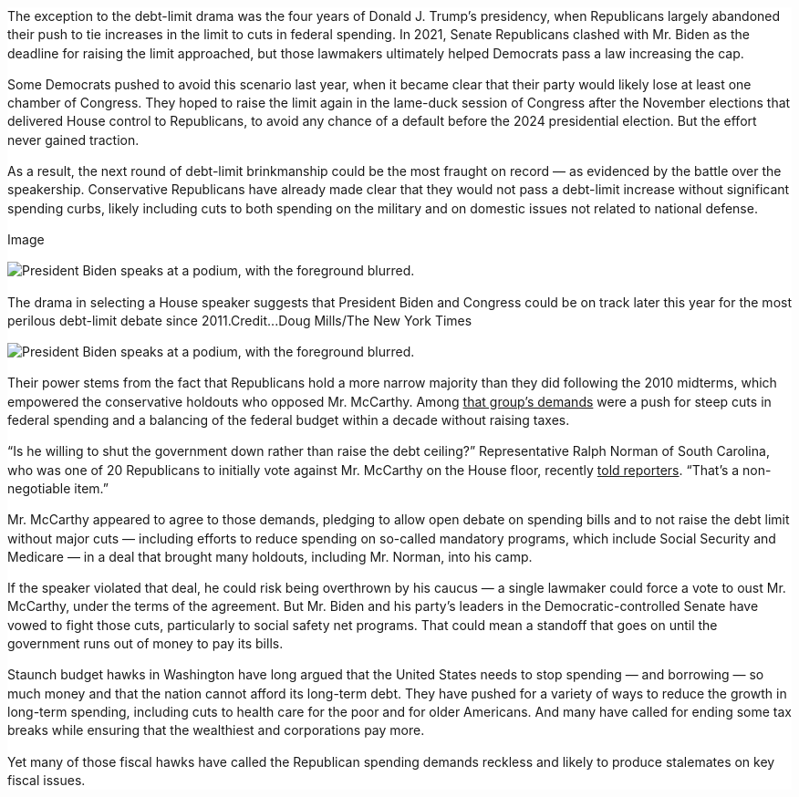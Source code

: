 The exception to the debt-limit drama was the four years of Donald J. Trump’s presidency, when Republicans largely abandoned their push to tie increases in the limit to cuts in federal spending. In 2021, Senate Republicans clashed with Mr. Biden as the deadline for raising the limit approached, but those lawmakers ultimately helped Democrats pass a law increasing the cap.

Some Democrats pushed to avoid this scenario last year, when it became clear that their party would likely lose at least one chamber of Congress. They hoped to raise the limit again in the lame-duck session of Congress after the November elections that delivered House control to Republicans, to avoid any chance of a default before the 2024 presidential election. But the effort never gained traction.

As a result, the next round of debt-limit brinkmanship could be the most fraught on record — as evidenced by the battle over the speakership. Conservative Republicans have already made clear that they would not pass a debt-limit increase without significant spending curbs, likely including cuts to both spending on the military and on domestic issues not related to national defense.

Image

![President Biden speaks at a podium, with the foreground blurred.](https://static01.nyt.com/images/2023/01/07/multimedia/07dc-Fiscal-3-3110/07dc-Fiscal-3-3110-articleLarge.jpg?quality=75&auto=webp&disable=upscale)

The drama in selecting a House speaker suggests that President Biden and Congress could be on track later this year for the most perilous debt-limit debate since 2011.Credit...Doug Mills/The New York Times

![President Biden speaks at a podium, with the foreground blurred.](https://static01.nyt.com/images/2023/01/07/multimedia/07dc-Fiscal-3-3110/07dc-Fiscal-3-3110-articleLarge.jpg?quality=75&auto=webp&disable=upscale)

Their power stems from the fact that Republicans hold a more narrow majority than they did following the 2010 midterms, which empowered the conservative holdouts who opposed Mr. McCarthy. Among [that group’s demands](https://www.nytimes.com/2023/01/04/us/politics/mccarthy-republicans-rebellion.html) were a push for steep cuts in federal spending and a balancing of the federal budget within a decade without raising taxes.

“Is he willing to shut the government down rather than raise the debt ceiling?” Representative Ralph Norman of South Carolina, who was one of 20 Republicans to initially vote against Mr. McCarthy on the House floor, recently [told reporters](https://news.yahoo.com/lawmakers-mccarthy-speaker-fight-portends-110000933.html). “That’s a non-negotiable item.”

Mr. McCarthy appeared to agree to those demands, pledging to allow open debate on spending bills and to not raise the debt limit without major cuts — including efforts to reduce spending on so-called mandatory programs, which include Social Security and Medicare — in a deal that brought many holdouts, including Mr. Norman, into his camp.

If the speaker violated that deal, he could risk being overthrown by his caucus — a single lawmaker could force a vote to oust Mr. McCarthy, under the terms of the agreement. But Mr. Biden and his party’s leaders in the Democratic-controlled Senate have vowed to fight those cuts, particularly to social safety net programs. That could mean a standoff that goes on until the government runs out of money to pay its bills.

Staunch budget hawks in Washington have long argued that the United States needs to stop spending — and borrowing — so much money and that the nation cannot afford its long-term debt. They have pushed for a variety of ways to reduce the growth in long-term spending, including cuts to health care for the poor and for older Americans. And many have called for ending some tax breaks while ensuring that the wealthiest and corporations pay more.

Yet many of those fiscal hawks have called the Republican spending demands reckless and likely to produce stalemates on key fiscal issues.
